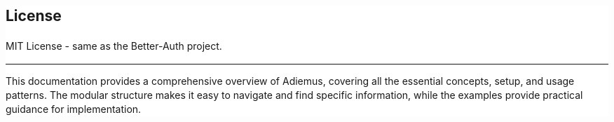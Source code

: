 
## License

MIT License - same as the Better-Auth project.

---

This documentation provides a comprehensive overview of Adiemus, covering all the essential concepts, setup, and usage patterns. The modular structure makes it easy to navigate and find specific information, while the examples provide practical guidance for implementation.